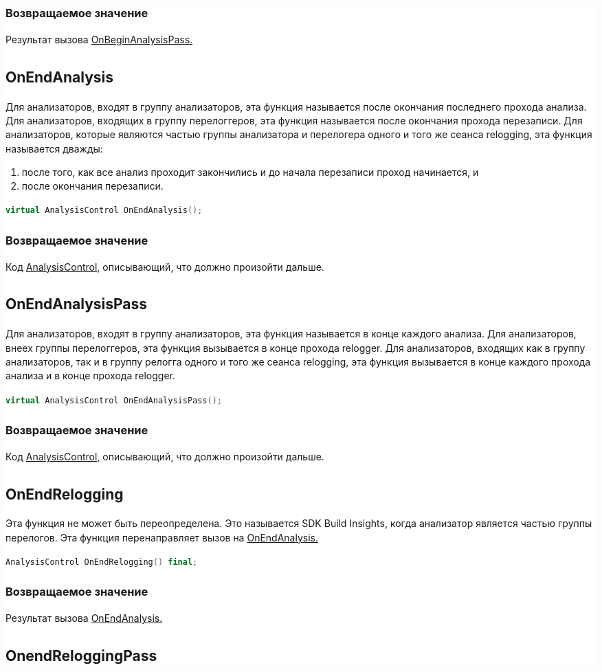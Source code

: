 ### <a name="return-value"></a>Возвращаемое значение

Результат вызова [OnBeginAnalysisPass.](#on-begin-analysis-pass)

## <a name="onendanalysis"></a><a name="on-end-analysis"></a>OnEndAnalysis

Для анализаторов, входят в группу анализаторов, эта функция называется после окончания последнего прохода анализа. Для анализаторов, входящих в группу перелоггеров, эта функция называется после окончания прохода перезаписи. Для анализаторов, которые являются частью группы анализатора и перелогера одного и того же сеанса relogging, эта функция называется дважды:

1. после того, как все анализ проходит закончились и до начала перезаписи проход начинается, и
1. после окончания перезаписи.

```cpp
virtual AnalysisControl OnEndAnalysis();
```

### <a name="return-value"></a>Возвращаемое значение

Код [AnalysisControl,](analysis-control-enum-class.md) описывающий, что должно произойти дальше.

## <a name="onendanalysispass"></a><a name="on-end-analysis-pass"></a>OnEndAnalysisPass

Для анализаторов, входят в группу анализаторов, эта функция называется в конце каждого анализа. Для анализаторов, внеех группы перелоггеров, эта функция вызывается в конце прохода relogger. Для анализаторов, входящих как в группу анализаторов, так и в группу релогга одного и того же сеанса relogging, эта функция вызывается в конце каждого прохода анализа и в конце прохода relogger.

```cpp
virtual AnalysisControl OnEndAnalysisPass();
```

### <a name="return-value"></a>Возвращаемое значение

Код [AnalysisControl,](analysis-control-enum-class.md) описывающий, что должно произойти дальше.

## <a name="onendrelogging"></a><a name="on-end-relogging"></a>OnEndRelogging

Эта функция не может быть переопределена. Это называется SDK Build Insights, когда анализатор является частью группы перелогов. Эта функция перенаправляет вызов на [OnEndAnalysis.](#on-end-analysis)

```cpp
AnalysisControl OnEndRelogging() final;
```

### <a name="return-value"></a>Возвращаемое значение

Результат вызова [OnEndAnalysis.](#on-end-analysis)

## <a name="onendreloggingpass"></a><a name="on-end-relogging-pass"></a>OnendReloggingPass

